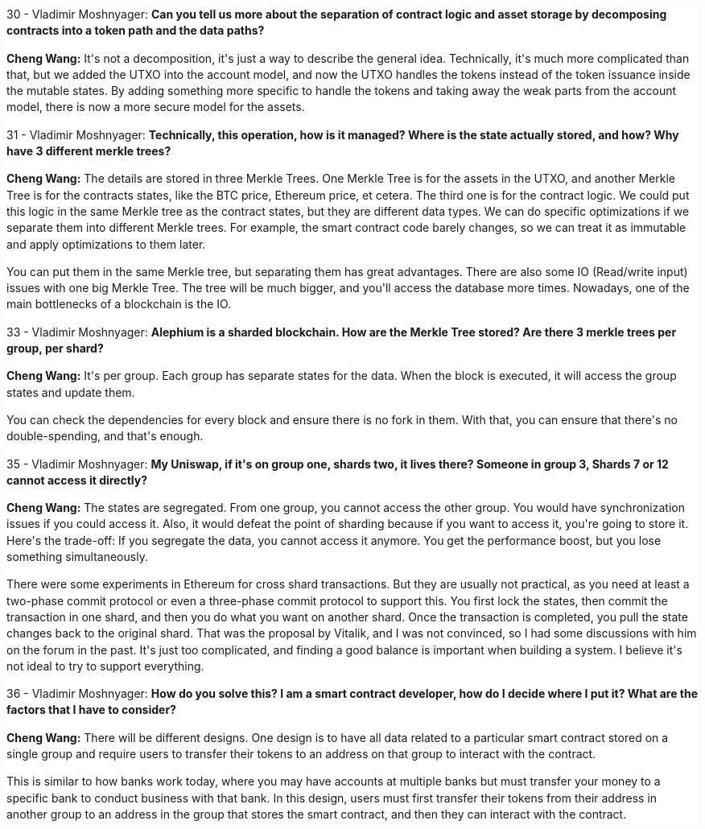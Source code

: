 30 - Vladimir Moshnyager: **Can you tell us more about the separation of contract logic and asset storage by decomposing contracts into a token path and the data paths?**

**Cheng Wang:** It's not a decomposition, it's just a way to describe the general idea. Technically, it's much more complicated than that, but we added the UTXO into the account model, and now the UTXO handles the tokens instead of the token issuance inside the mutable states. By adding something more specific to handle the tokens and taking away the weak parts from the account model, there is now a more secure model for the assets.

31 - Vladimir Moshnyager: **Technically, this operation, how is it managed? Where is the state actually stored, and how? Why have 3 different merkle trees?**

**Cheng Wang:** The details are stored in three Merkle Trees. One Merkle Tree is for the assets in the UTXO, and another Merkle Tree is for the contracts states, like the BTC price, Ethereum price, et cetera. The third one is for the contract logic. We could put this logic in the same Merkle tree as the contract states, but they are different data types. We can do specific optimizations if we separate them into different Merkle trees. For example, the smart contract code barely changes, so we can treat it as immutable and apply optimizations to them later.

You can put them in the same Merkle tree, but separating them has great advantages. There are also some IO (Read/write input) issues with one big Merkle Tree. The tree will be much bigger, and you'll access the database more times. Nowadays, one of the main bottlenecks of a blockchain is the IO.

33 - Vladimir Moshnyager: **Alephium is a sharded blockchain. How are the Merkle Tree stored? Are there 3 merkle trees per group, per shard?**

**Cheng Wang:** It's per group. Each group has separate states for the data. When the block is executed, it will access the group states and update them.

You can check the dependencies for every block and ensure there is no fork in them. With that, you can ensure that there's no double-spending, and that's enough.

35 - Vladimir Moshnyager: **My Uniswap, if it's on group one, shards two, it lives there? Someone in group 3, Shards 7 or 12 cannot access it directly?**

**Cheng Wang:** The states are segregated. From one group, you cannot access the other group. You would have synchronization issues if you could access it. Also, it would defeat the point of sharding because if you want to access it, you're going to store it. Here's the trade-off: If you segregate the data, you cannot access it anymore. You get the performance boost, but you lose something simultaneously.

There were some experiments in Ethereum for cross shard transactions. But they are usually not practical, as you need at least a two-phase commit protocol or even a three-phase commit protocol to support this. You first lock the states, then commit the transaction in one shard, and then you do what you want on another shard. Once the transaction is completed, you pull the state changes back to the original shard. That was the proposal by Vitalik, and I was not convinced, so I had some discussions with him on the forum in the past. It's just too complicated, and finding a good balance is important when building a system. I believe it's not ideal to try to support everything.

36 - Vladimir Moshnyager: **How do you solve this? I am a smart contract developer, how do I decide where I put it? What are the factors that I have to consider?**

**Cheng Wang:** There will be different designs. One design is to have all data related to a particular smart contract stored on a single group and require users to transfer their tokens to an address on that group to interact with the contract.

This is similar to how banks work today, where you may have accounts at multiple banks but must transfer your money to a specific bank to conduct business with that bank. In this design, users must first transfer their tokens from their address in another group to an address in the group that stores the smart contract, and then they can interact with the contract.

